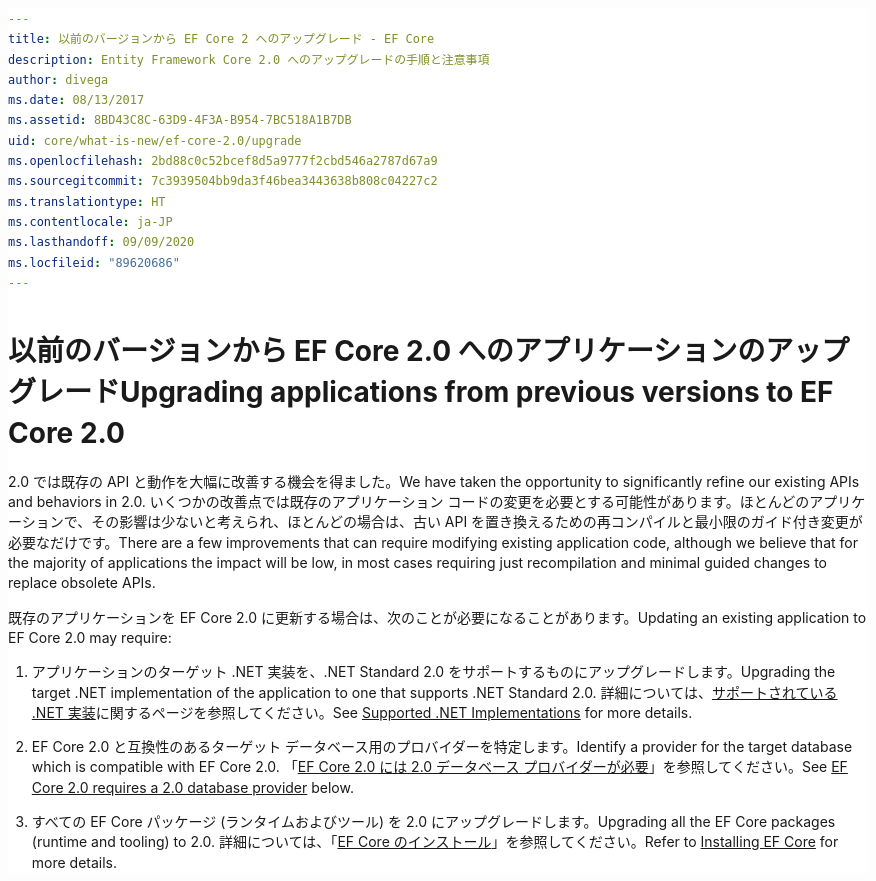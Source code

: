 ```yaml
---
title: 以前のバージョンから EF Core 2 へのアップグレード - EF Core
description: Entity Framework Core 2.0 へのアップグレードの手順と注意事項
author: divega
ms.date: 08/13/2017
ms.assetid: 8BD43C8C-63D9-4F3A-B954-7BC518A1B7DB
uid: core/what-is-new/ef-core-2.0/upgrade
ms.openlocfilehash: 2bd88c0c52bcef8d5a9777f2cbd546a2787d67a9
ms.sourcegitcommit: 7c3939504bb9da3f46bea3443638b808c04227c2
ms.translationtype: HT
ms.contentlocale: ja-JP
ms.lasthandoff: 09/09/2020
ms.locfileid: "89620686"
---
```

# <a name="upgrading-applications-from-previous-versions-to-ef-core-20"></a><span data-ttu-id="3b4f4-103">以前のバージョンから EF Core 2.0 へのアプリケーションのアップグレード</span><span class="sxs-lookup"><span data-stu-id="3b4f4-103">Upgrading applications from previous versions to EF Core 2.0</span></span>

<span data-ttu-id="3b4f4-104">2\.0 では既存の API と動作を大幅に改善する機会を得ました。</span><span class="sxs-lookup"><span data-stu-id="3b4f4-104">We have taken the opportunity to significantly refine our existing APIs and behaviors in 2.0.</span></span> <span data-ttu-id="3b4f4-105">いくつかの改善点では既存のアプリケーション コードの変更を必要とする可能性があります。ほとんどのアプリケーションで、その影響は少ないと考えられ、ほとんどの場合は、古い API を置き換えるための再コンパイルと最小限のガイド付き変更が必要なだけです。</span><span class="sxs-lookup"><span data-stu-id="3b4f4-105">There are a few improvements that can require modifying existing application code, although we believe that for the majority of applications the impact will be low, in most cases requiring just recompilation and minimal guided changes to replace obsolete APIs.</span></span>

<span data-ttu-id="3b4f4-106">既存のアプリケーションを EF Core 2.0 に更新する場合は、次のことが必要になることがあります。</span><span class="sxs-lookup"><span data-stu-id="3b4f4-106">Updating an existing application to EF Core 2.0 may require:</span></span>

1. <span data-ttu-id="3b4f4-107">アプリケーションのターゲット .NET 実装を、.NET Standard 2.0 をサポートするものにアップグレードします。</span><span class="sxs-lookup"><span data-stu-id="3b4f4-107">Upgrading the target .NET implementation of the application to one that supports .NET Standard 2.0.</span></span> <span data-ttu-id="3b4f4-108">詳細については、[サポートされている .NET 実装](xref:core/platforms/index)に関するページを参照してください。</span><span class="sxs-lookup"><span data-stu-id="3b4f4-108">See [Supported .NET Implementations](xref:core/platforms/index) for more details.</span></span>

2. <span data-ttu-id="3b4f4-109">EF Core 2.0 と互換性のあるターゲット データベース用のプロバイダーを特定します。</span><span class="sxs-lookup"><span data-stu-id="3b4f4-109">Identify a provider for the target database which is compatible with EF Core 2.0.</span></span> <span data-ttu-id="3b4f4-110">「[EF Core 2.0 には 2.0 データベース プロバイダーが必要](#ef-core-20-requires-a-20-database-provider)」を参照してください。</span><span class="sxs-lookup"><span data-stu-id="3b4f4-110">See [EF Core 2.0 requires a 2.0 database provider](#ef-core-20-requires-a-20-database-provider) below.</span></span>

3. <span data-ttu-id="3b4f4-111">すべての EF Core パッケージ (ランタイムおよびツール) を 2.0 にアップグレードします。</span><span class="sxs-lookup"><span data-stu-id="3b4f4-111">Upgrading all the EF Core packages (runtime and tooling) to 2.0.</span></span> <span data-ttu-id="3b4f4-112">詳細については、「[EF Core のインストール](xref:core/get-started/install/index)」を参照してください。</span><span class="sxs-lookup"><span data-stu-id="3b4f4-112">Refer to [Installing EF Core](xref:core/get-started/install/index) for more details.</span></span>
